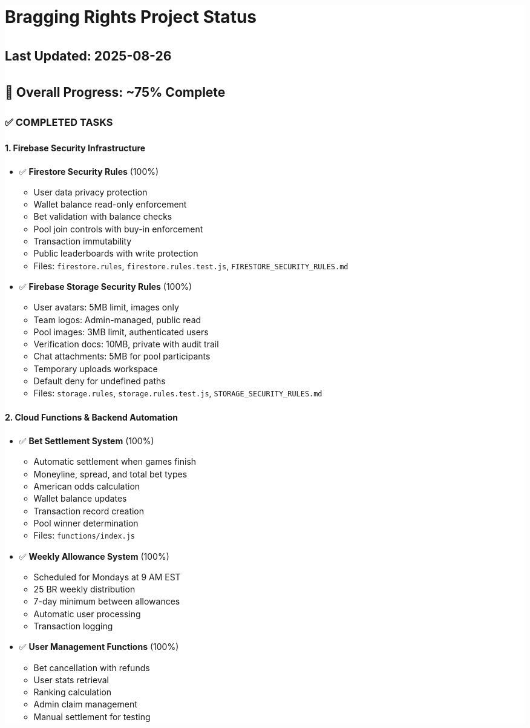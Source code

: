 # Bragging Rights Project Status
## Last Updated: 2025-08-26

## 🎯 Overall Progress: ~75% Complete

### ✅ COMPLETED TASKS

#### 1. **Firebase Security Infrastructure** 
- ✅ **Firestore Security Rules** (100%)
  - User data privacy protection
  - Wallet balance read-only enforcement
  - Bet validation with balance checks
  - Pool join controls with buy-in enforcement
  - Transaction immutability
  - Public leaderboards with write protection
  - Files: `firestore.rules`, `firestore.rules.test.js`, `FIRESTORE_SECURITY_RULES.md`

- ✅ **Firebase Storage Security Rules** (100%)
  - User avatars: 5MB limit, images only
  - Team logos: Admin-managed, public read
  - Pool images: 3MB limit, authenticated users
  - Verification docs: 10MB, private with audit trail
  - Chat attachments: 5MB for pool participants
  - Temporary uploads workspace
  - Default deny for undefined paths
  - Files: `storage.rules`, `storage.rules.test.js`, `STORAGE_SECURITY_RULES.md`

#### 2. **Cloud Functions & Backend Automation** 
- ✅ **Bet Settlement System** (100%)
  - Automatic settlement when games finish
  - Moneyline, spread, and total bet types
  - American odds calculation
  - Wallet balance updates
  - Transaction record creation
  - Pool winner determination
  - Files: `functions/index.js`

- ✅ **Weekly Allowance System** (100%)
  - Scheduled for Mondays at 9 AM EST
  - 25 BR weekly distribution
  - 7-day minimum between allowances
  - Automatic user processing
  - Transaction logging

- ✅ **User Management Functions** (100%)
  - Bet cancellation with refunds
  - User stats retrieval
  - Ranking calculation
  - Admin claim management
  - Manual settlement for testing
